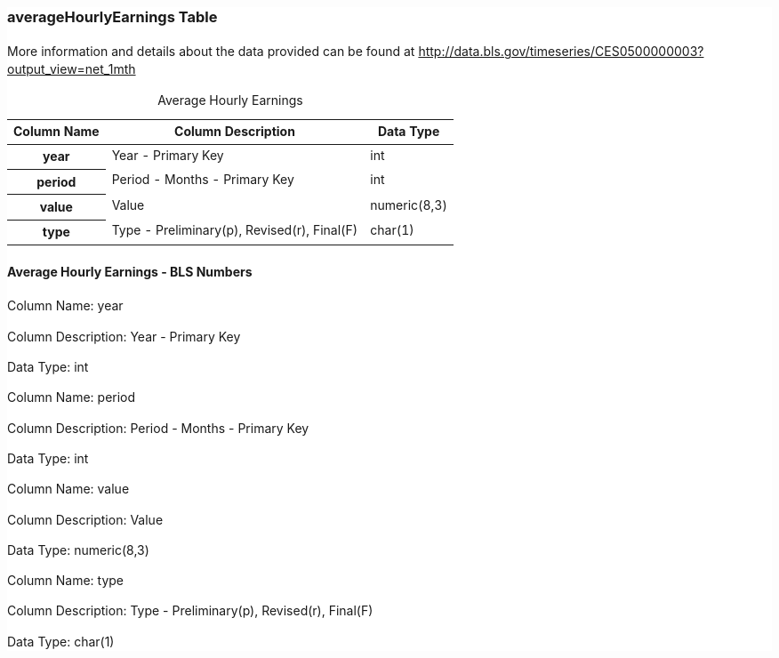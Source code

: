 <h3 id="averageHourlyEarnings" tabindex="-1">averageHourlyEarnings Table</h3>
<p>More information and details about the data provided can be found at <a href="http://www.dol.gov/cgi-bin/leave-dol.asp?exiturl=http://data.bls.gov/timeseries/CES0500000003?output_view=net_1mth&amp;exitTitle=BLS&amp;fedpage=yes">http://data.bls.gov/timeseries/CES0500000003?output_view=net_1mth</a></p>

<div class="dsktp_tbl">
	<table summary="Average Hourly Earnings - BLS Numbers">
		<caption>Average Hourly Earnings</caption>
		<thead>
			<tr>
				<th scope="col">Column Name</th>
				<th scope="col">Column Description</th>
				<th scope="col">Data Type</th>
			</tr>
		</thead>
		<tbody>
			<tr>
				<th scope="row">year</th>
				<td>Year - Primary Key</td>
				<td>int</td>
			</tr>
			<tr>
				<th scope="row">period</th>
				<td>Period - Months - Primary Key</td>
				<td>int</td>
			</tr>
			<tr>
				<th scope="row">value</th>
				<td>Value</td>
				<td>numeric(8,3)</td>
			</tr>
			<tr>
				<th scope="row">type</th>
				<td>Type - Preliminary(p), Revised(r), Final(F)</td>
				<td>char(1)</td>
			</tr>
		</tbody>
	</table>
</div>

<div class="mbl_tbl">
	<h4>Average Hourly Earnings - BLS Numbers</h4>
	<div class="odd_row">
		<p class="mbl-strng">Column Name: year</p>
		<p><span class="mbl-strng">Column Description:</span> Year - Primary Key</p>
		<p><span class="mbl-strng">Data Type:</span> int</p>
	</div>
	<div class="even_row">
		<p class="mbl-strng">Column Name: period</p>
		<p><span class="mbl-strng">Column Description:</span> Period - Months - Primary Key</p>
		<p><span class="mbl-strng">Data Type:</span> int</p>
	</div>
	<div class="odd_row">
		<p class="mbl-strng">Column Name: value</p>
		<p><span class="mbl-strng">Column Description:</span> Value</p>
		<p><span class="mbl-strng">Data Type:</span> numeric(8,3)</p>
	</div>
	<div class="even_row">
		<p class="mbl-strng">Column Name: type</p>
		<p><span class="mbl-strng">Column Description:</span> Type - Preliminary(p), Revised(r), Final(F)</p>
		<p><span class="mbl-strng">Data Type:</span> char(1)</p>
	</div>